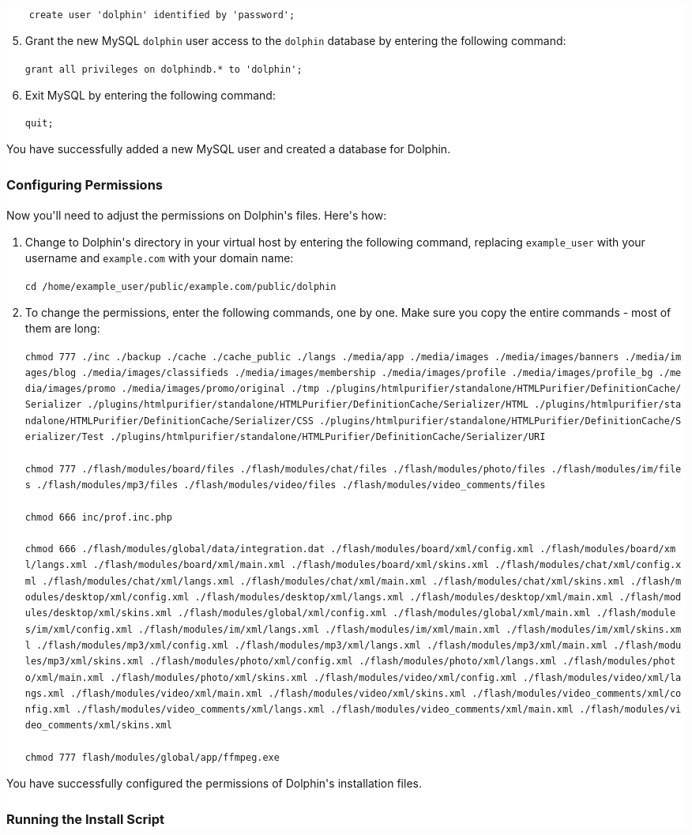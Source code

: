         create user 'dolphin' identified by 'password';

5.  Grant the new MySQL `dolphin` user access to the `dolphin` database by entering the following command:

        grant all privileges on dolphindb.* to 'dolphin';

6.  Exit MySQL by entering the following command:

        quit;

You have successfully added a new MySQL user and created a database for Dolphin.

### Configuring Permissions

Now you'll need to adjust the permissions on Dolphin's files. Here's how:

1.  Change to Dolphin's directory in your virtual host by entering the following command, replacing `example_user` with your username and `example.com` with your domain name:

        cd /home/example_user/public/example.com/public/dolphin

2.  To change the permissions, enter the following commands, one by one. Make sure you copy the entire commands - most of them are long:

        chmod 777 ./inc ./backup ./cache ./cache_public ./langs ./media/app ./media/images ./media/images/banners ./media/images/blog ./media/images/classifieds ./media/images/membership ./media/images/profile ./media/images/profile_bg ./media/images/promo ./media/images/promo/original ./tmp ./plugins/htmlpurifier/standalone/HTMLPurifier/DefinitionCache/Serializer ./plugins/htmlpurifier/standalone/HTMLPurifier/DefinitionCache/Serializer/HTML ./plugins/htmlpurifier/standalone/HTMLPurifier/DefinitionCache/Serializer/CSS ./plugins/htmlpurifier/standalone/HTMLPurifier/DefinitionCache/Serializer/Test ./plugins/htmlpurifier/standalone/HTMLPurifier/DefinitionCache/Serializer/URI

        chmod 777 ./flash/modules/board/files ./flash/modules/chat/files ./flash/modules/photo/files ./flash/modules/im/files ./flash/modules/mp3/files ./flash/modules/video/files ./flash/modules/video_comments/files

        chmod 666 inc/prof.inc.php

        chmod 666 ./flash/modules/global/data/integration.dat ./flash/modules/board/xml/config.xml ./flash/modules/board/xml/langs.xml ./flash/modules/board/xml/main.xml ./flash/modules/board/xml/skins.xml ./flash/modules/chat/xml/config.xml ./flash/modules/chat/xml/langs.xml ./flash/modules/chat/xml/main.xml ./flash/modules/chat/xml/skins.xml ./flash/modules/desktop/xml/config.xml ./flash/modules/desktop/xml/langs.xml ./flash/modules/desktop/xml/main.xml ./flash/modules/desktop/xml/skins.xml ./flash/modules/global/xml/config.xml ./flash/modules/global/xml/main.xml ./flash/modules/im/xml/config.xml ./flash/modules/im/xml/langs.xml ./flash/modules/im/xml/main.xml ./flash/modules/im/xml/skins.xml ./flash/modules/mp3/xml/config.xml ./flash/modules/mp3/xml/langs.xml ./flash/modules/mp3/xml/main.xml ./flash/modules/mp3/xml/skins.xml ./flash/modules/photo/xml/config.xml ./flash/modules/photo/xml/langs.xml ./flash/modules/photo/xml/main.xml ./flash/modules/photo/xml/skins.xml ./flash/modules/video/xml/config.xml ./flash/modules/video/xml/langs.xml ./flash/modules/video/xml/main.xml ./flash/modules/video/xml/skins.xml ./flash/modules/video_comments/xml/config.xml ./flash/modules/video_comments/xml/langs.xml ./flash/modules/video_comments/xml/main.xml ./flash/modules/video_comments/xml/skins.xml

        chmod 777 flash/modules/global/app/ffmpeg.exe

You have successfully configured the permissions of Dolphin's installation files.

### Running the Install Script
